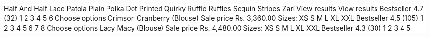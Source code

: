 Half And Half
Lace
Patola
Plain
Polka Dot
Printed
Quirky
Ruffle
Ruffles
Sequin
Stripes
Zari
View results
View results
Bestseller
4.7
(32)
1
2
3
4
5
6
Choose options
Crimson Cranberry (Blouse)
Sale price
Rs. 3,360.00
Sizes:
XS
S
M
L
XL
XXL
Bestseller
4.5
(105)
1
2
3
4
5
6
7
8
Choose options
Lacy Macy (Blouse)
Sale price
Rs. 4,480.00
Sizes:
XS
S
M
L
XL
XXL
Bestseller
4.3
(30)
1
2
3
4
5